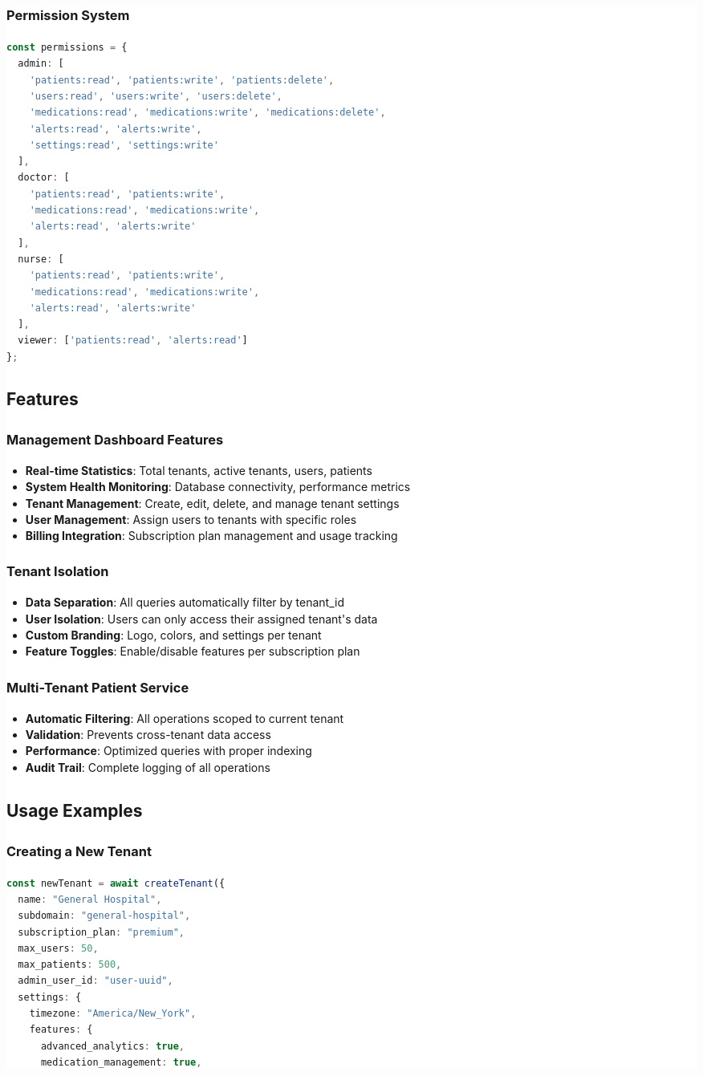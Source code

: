 ### Permission System
```typescript
const permissions = {
  admin: [
    'patients:read', 'patients:write', 'patients:delete',
    'users:read', 'users:write', 'users:delete',
    'medications:read', 'medications:write', 'medications:delete',
    'alerts:read', 'alerts:write',
    'settings:read', 'settings:write'
  ],
  doctor: [
    'patients:read', 'patients:write',
    'medications:read', 'medications:write',
    'alerts:read', 'alerts:write'
  ],
  nurse: [
    'patients:read', 'patients:write',
    'medications:read', 'medications:write',
    'alerts:read', 'alerts:write'
  ],
  viewer: ['patients:read', 'alerts:read']
};
```

## Features

### Management Dashboard Features
- **Real-time Statistics**: Total tenants, active tenants, users, patients
- **System Health Monitoring**: Database connectivity, performance metrics
- **Tenant Management**: Create, edit, delete, and manage tenant settings
- **User Management**: Assign users to tenants with specific roles
- **Billing Integration**: Subscription plan management and usage tracking

### Tenant Isolation
- **Data Separation**: All queries automatically filter by tenant_id
- **User Isolation**: Users can only access their assigned tenant's data
- **Custom Branding**: Logo, colors, and settings per tenant
- **Feature Toggles**: Enable/disable features per subscription plan

### Multi-Tenant Patient Service
- **Automatic Filtering**: All operations scoped to current tenant
- **Validation**: Prevents cross-tenant data access
- **Performance**: Optimized queries with proper indexing
- **Audit Trail**: Complete logging of all operations

## Usage Examples

### Creating a New Tenant
```typescript
const newTenant = await createTenant({
  name: "General Hospital",
  subdomain: "general-hospital",
  subscription_plan: "premium",
  max_users: 50,
  max_patients: 500,
  admin_user_id: "user-uuid",
  settings: {
    timezone: "America/New_York",
    features: {
      advanced_analytics: true,
      medication_management: true,
```